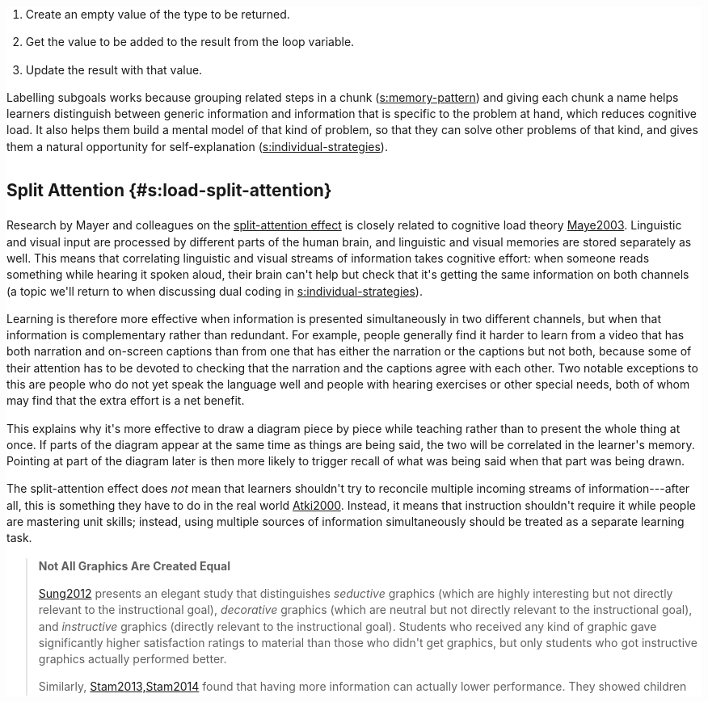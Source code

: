1. Create an empty value of the type to be returned.

1. Get the value to be added to the result from the loop variable.

1. Update the result with that value.

Labelling subgoals works because grouping related steps in a chunk
([s:memory-pattern](#REF)) and giving each chunk a name helps
learners distinguish between generic information and information that is
specific to the problem at hand, which reduces cognitive load. It also
helps them build a mental model of that kind of problem, so that they
can solve other problems of that kind, and gives them a natural
opportunity for self-explanation ([s:individual-strategies](#REF)).

## Split Attention {#s:load-split-attention}

Research by Mayer and colleagues on the
[split-attention effect](#g:split-attention-effect) is
closely related to cognitive load theory [Maye2003](#BIB). Linguistic
and visual input are processed by different parts of the human brain,
and linguistic and visual memories are stored separately as well. This
means that correlating linguistic and visual streams of information
takes cognitive effort: when someone reads something while hearing it
spoken aloud, their brain can't help but check that it's getting the
same information on both channels (a topic we'll return to when
discussing dual coding in [s:individual-strategies](#REF)).

Learning is therefore more effective when information is presented
simultaneously in two different channels, but when that information is
complementary rather than redundant. For example, people generally find
it harder to learn from a video that has both narration and on-screen
captions than from one that has either the narration or the captions but
not both, because some of their attention has to be devoted to checking
that the narration and the captions agree with each other. Two notable
exceptions to this are people who do not yet speak the language well and
people with hearing exercises or other special needs, both of whom may
find that the extra effort is a net benefit.

This explains why it's more effective to draw a diagram piece by piece
while teaching rather than to present the whole thing at once. If parts
of the diagram appear at the same time as things are being said, the two
will be correlated in the learner's memory. Pointing at part of the
diagram later is then more likely to trigger recall of what was being
said when that part was being drawn.

The split-attention effect does *not* mean that learners shouldn't try
to reconcile multiple incoming streams of information---after all, this is
something they have to do in the real world [Atki2000](#BIB). Instead,
it means that instruction shouldn't require it while people are
mastering unit skills; instead, using multiple sources of information
simultaneously should be treated as a separate learning task.

> **Not All Graphics Are Created Equal**
> 
> [Sung2012](#BIB) presents an elegant study that distinguishes
> *seductive* graphics (which are highly interesting but not directly
> relevant to the instructional goal), *decorative* graphics (which are
> neutral but not directly relevant to the instructional goal), and
> *instructive* graphics (directly relevant to the instructional goal).
> Students who received any kind of graphic gave significantly higher
> satisfaction ratings to material than those who didn't get graphics,
> but only students who got instructive graphics actually performed
> better.
> 
> Similarly, [Stam2013,Stam2014](#BIB) found that having more
> information can actually lower performance. They showed children